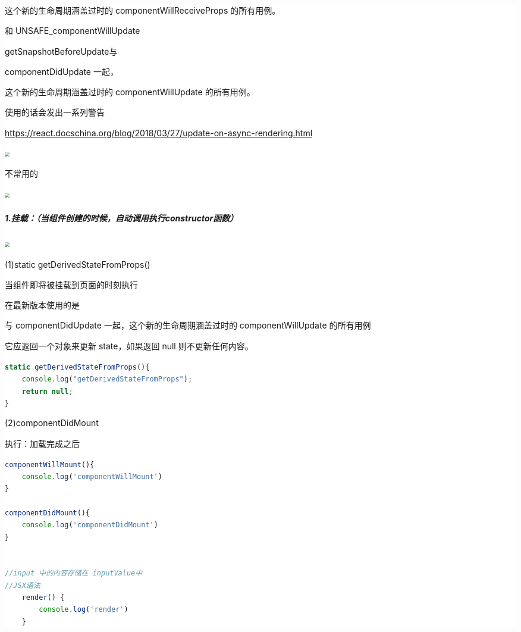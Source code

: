 这个新的生命周期涵盖过时的 componentWillReceiveProps  的所有用例。

和 UNSAFE_componentWillUpdate

getSnapshotBeforeUpdate与 

componentDidUpdate 一起，

这个新的生命周期涵盖过时的 componentWillUpdate 的所有用例。

使用的话会发出一系列警告

https://react.docschina.org/blog/2018/03/27/update-on-async-rendering.html

<img src="D:\react\13.png" style="zoom:50%;" />

不常用的

<img src="D:\react\14.png" style="zoom: 50%;" />

##### 1.挂载：（当组件创建的时候，自动调用执行constructor函数）

<img src="D:\react\15.png" style="zoom:50%;" />

(1)static getDerivedStateFromProps()

当组件即将被挂载到页面的时刻执行

在最新版本使用的是   

与 componentDidUpdate 一起，这个新的生命周期涵盖过时的 componentWillUpdate 的所有用例

它应返回一个对象来更新 state，如果返回 null 则不更新任何内容。

```javascript
static getDerivedStateFromProps(){
    console.log("getDerivedStateFromProps");
    return null;
}
```

(2)componentDidMount

执行：加载完成之后

```javascript
componentWillMount(){
    console.log('componentWillMount')
}

componentDidMount(){
    console.log('componentDidMount')
}


//input 中的内容存储在 inputValue中
//JSX语法
    render() {
        console.log('render')
    }
```
